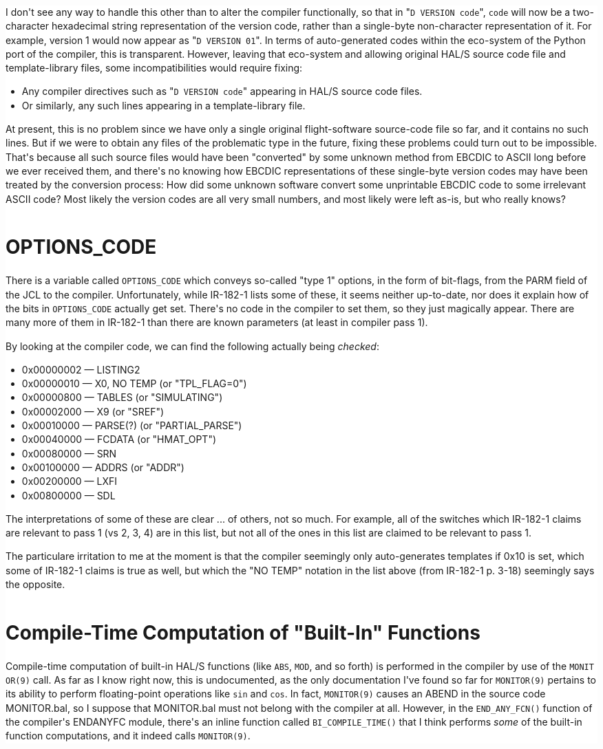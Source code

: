 I don't see any way to handle this other than to alter the compiler functionally, so that in "`D VERSION code`", `code` will now be a two-character hexadecimal string representation of the version code, rather than a single-byte non-character representation of it.  For example, version 1 would now appear as "`D VERSION 01`".  In terms of auto-generated codes within the eco-system of the Python port of the compiler, this is transparent.  However, leaving that eco-system and allowing original HAL/S source code file and template-library files, some incompatibilities would require fixing:

  * Any compiler directives such as "`D VERSION code`" appearing in HAL/S source code files.
  * Or similarly, any such lines appearing in a template-library file.

At present, this is no problem since we have only a single original flight-software source-code file so far, and it contains no such lines.  But if we were to obtain any files of the problematic type in the future, fixing these problems could turn out to be impossible.  That's because all such source files would have been "converted" by some unknown method from EBCDIC to ASCII long before we ever received them, and there's no knowing how EBCDIC representations of these single-byte version codes may have been treated by the conversion process:  How did some unknown software convert some unprintable EBCDIC code to some irrelevant ASCII code?  Most likely the version codes are all very small numbers, and most likely were left as-is, but who really knows?


# <a name="OPTIONS_CODE"></a>OPTIONS_CODE

There is a variable called `OPTIONS_CODE` which conveys so-called "type 1" options, in the form of bit-flags, from the PARM field of the JCL to the compiler.  Unfortunately, while IR-182-1 lists some of these, it seems neither up-to-date, nor does it explain how of the bits in `OPTIONS_CODE` actually get set.  There's no code in the compiler to set them, so they just magically appear.  There are many more of them in IR-182-1 than there are known parameters (at least in compiler pass 1).

By looking at the compiler code, we can find the following actually being *checked*:

  * 0x00000002 &mdash; LISTING2
  * 0x00000010 &mdash; X0, NO TEMP (or "TPL_FLAG=0")
  * 0x00000800 &mdash; TABLES (or "SIMULATING")
  * 0x00002000 &mdash; X9 (or "SREF")
  * 0x00010000 &mdash; PARSE(?) (or "PARTIAL_PARSE")
  * 0x00040000 &mdash; FCDATA (or "HMAT_OPT")
  * 0x00080000 &mdash; SRN
  * 0x00100000 &mdash; ADDRS (or "ADDR")
  * 0x00200000 &mdash; LXFI
  * 0x00800000 &mdash; SDL

The interpretations of some of these are clear ... of others, not so much.  For example, all of the switches which IR-182-1 claims are relevant to pass 1 (vs 2, 3, 4) are in this list, but not all of the ones in this list are claimed to be relevant to pass 1.

The particulare irritation to me at the moment is that the compiler seemingly only auto-generates templates if 0x10 is set, which some of IR-182-1 claims is true as well, but which the "NO TEMP" notation in the list above (from IR-182-1 p. 3-18) seemingly says the opposite.

# <a name="Computation"></a>Compile-Time Computation of "Built-In" Functions

Compile-time computation of built-in HAL/S functions (like `ABS`, `MOD`, and so forth) is performed in the compiler by use of the `MONITOR(9)` call.  As far as I know right now, this is undocumented, as the only documentation I've found so far for `MONITOR(9)` pertains to its ability to perform floating-point operations like `sin` and `cos`.  In fact, `MONITOR(9)` causes an ABEND in the source code MONITOR.bal, so I suppose that MONITOR.bal must not belong with the compiler at all.  However, in the `END_ANY_FCN()` function of the compiler's ENDANYFC module, there's an inline function called `BI_COMPILE_TIME()` that I think performs *some* of the built-in function computations, and it indeed calls `MONITOR(9)`.
